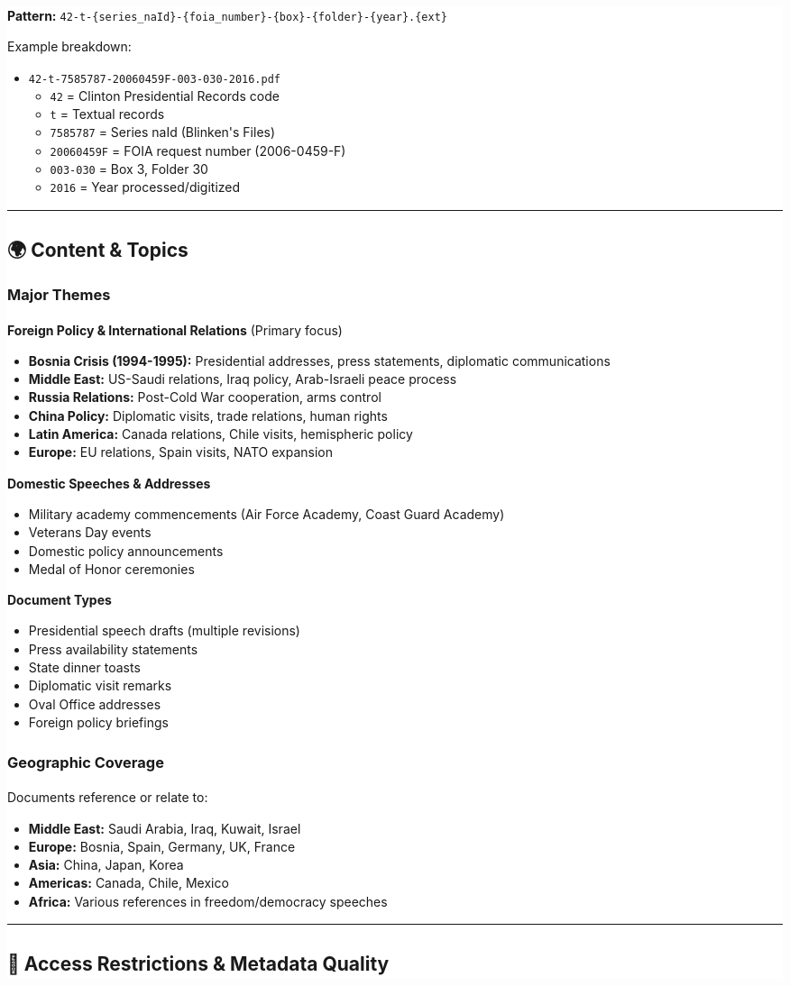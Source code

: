 **Pattern:** `42-t-{series_naId}-{foia_number}-{box}-{folder}-{year}.{ext}`

Example breakdown:
- `42-t-7585787-20060459F-003-030-2016.pdf`
  - `42` = Clinton Presidential Records code
  - `t` = Textual records
  - `7585787` = Series naId (Blinken's Files)
  - `20060459F` = FOIA request number (2006-0459-F)
  - `003-030` = Box 3, Folder 30
  - `2016` = Year processed/digitized

---

## 🌍 Content & Topics

### Major Themes

**Foreign Policy & International Relations** (Primary focus)
- **Bosnia Crisis (1994-1995):** Presidential addresses, press statements, diplomatic communications
- **Middle East:** US-Saudi relations, Iraq policy, Arab-Israeli peace process
- **Russia Relations:** Post-Cold War cooperation, arms control
- **China Policy:** Diplomatic visits, trade relations, human rights
- **Latin America:** Canada relations, Chile visits, hemispheric policy
- **Europe:** EU relations, Spain visits, NATO expansion

**Domestic Speeches & Addresses**
- Military academy commencements (Air Force Academy, Coast Guard Academy)
- Veterans Day events
- Domestic policy announcements
- Medal of Honor ceremonies

**Document Types**
- Presidential speech drafts (multiple revisions)
- Press availability statements
- State dinner toasts
- Diplomatic visit remarks
- Oval Office addresses
- Foreign policy briefings

### Geographic Coverage

Documents reference or relate to:
- **Middle East:** Saudi Arabia, Iraq, Kuwait, Israel
- **Europe:** Bosnia, Spain, Germany, UK, France
- **Asia:** China, Japan, Korea
- **Americas:** Canada, Chile, Mexico
- **Africa:** Various references in freedom/democracy speeches

---

## 🔐 Access Restrictions & Metadata Quality
